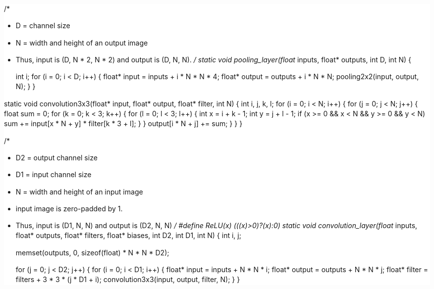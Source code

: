 /*
 * D = channel size
 * N = width and height of an output image
 * Thus, input is (D, N * 2, N * 2) and output is (D, N, N).
 */
static void pooling_layer(float* inputs, float* outputs, int D, int N) {

	int i;
	for (i = 0; i < D; i++) {
		float* input = inputs + i * N * N * 4;
		float* output = outputs + i * N * N;
		pooling2x2(input, output, N);
	}
}

static void convolution3x3(float* input, float* output, float* filter, int N) {
	int i, j, k, l;
	for (i = 0; i < N; i++) {
		for (j = 0; j < N; j++) {
			float sum = 0;
			for (k = 0; k < 3; k++) {
				for (l = 0; l < 3; l++) {
					int x = i + k - 1;
					int y = j + l - 1;
					if (x >= 0 && x < N && y >= 0 && y < N)
						sum += input[x * N + y] * filter[k * 3 + l];
				}
			}
			output[i * N + j] += sum;
		}
	}
}

/*
 * D2 = output channel size
 * D1 = input channel size
 * N = width and height of an input image
 * input image is zero-padded by 1.
 * Thus, input is (D1, N, N) and output is (D2, N, N)
 */
#define ReLU(x) (((x)>0)?(x):0)
static void convolution_layer(float* inputs, float* outputs, float* filters, float* biases, int D2, int D1, int N) {
	int i, j;

	memset(outputs, 0, sizeof(float) * N * N * D2);

	for (j = 0; j < D2; j++) {
		for (i = 0; i < D1; i++) {
			float* input = inputs + N * N * i;
			float* output = outputs + N * N * j;
			float* filter = filters + 3 * 3 * (j * D1 + i);
			convolution3x3(input, output, filter, N);
		}
	}
